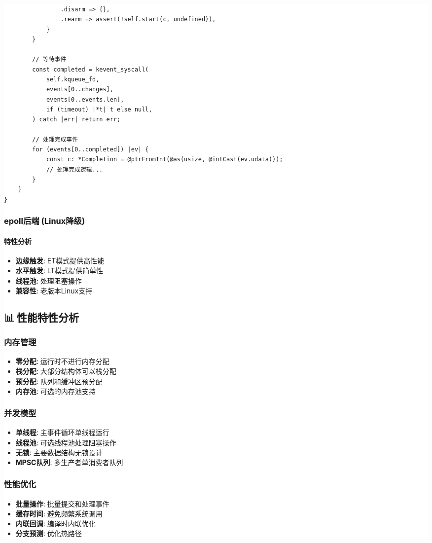 ```zig
                .disarm => {},
                .rearm => assert(!self.start(c, undefined)),
            }
        }
        
        // 等待事件
        const completed = kevent_syscall(
            self.kqueue_fd,
            events[0..changes],
            events[0..events.len],
            if (timeout) |*t| t else null,
        ) catch |err| return err;
        
        // 处理完成事件
        for (events[0..completed]) |ev| {
            const c: *Completion = @ptrFromInt(@as(usize, @intCast(ev.udata)));
            // 处理完成逻辑...
        }
    }
}
```

### **epoll后端 (Linux降级)**

#### **特性分析**
- **边缘触发**: ET模式提供高性能
- **水平触发**: LT模式提供简单性
- **线程池**: 处理阻塞操作
- **兼容性**: 老版本Linux支持

## 📊 **性能特性分析**

### **内存管理**
- **零分配**: 运行时不进行内存分配
- **栈分配**: 大部分结构体可以栈分配
- **预分配**: 队列和缓冲区预分配
- **内存池**: 可选的内存池支持

### **并发模型**
- **单线程**: 主事件循环单线程运行
- **线程池**: 可选线程池处理阻塞操作
- **无锁**: 主要数据结构无锁设计
- **MPSC队列**: 多生产者单消费者队列

### **性能优化**
- **批量操作**: 批量提交和处理事件
- **缓存时间**: 避免频繁系统调用
- **内联回调**: 编译时内联优化
- **分支预测**: 优化热路径
